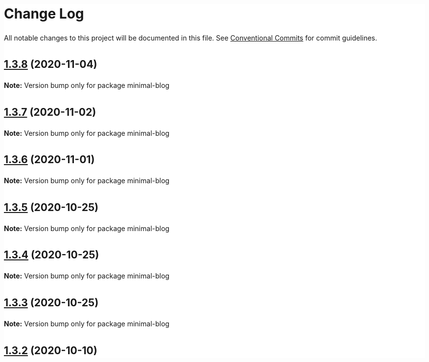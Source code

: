 # Change Log

All notable changes to this project will be documented in this file.
See [Conventional Commits](https://conventionalcommits.org) for commit guidelines.

## [1.3.8](https://github.com/LekoArts/gatsby-themes/compare/minimal-blog@1.3.7...minimal-blog@1.3.8) (2020-11-04)

**Note:** Version bump only for package minimal-blog





## [1.3.7](https://github.com/LekoArts/gatsby-themes/compare/minimal-blog@1.3.6...minimal-blog@1.3.7) (2020-11-02)

**Note:** Version bump only for package minimal-blog





## [1.3.6](https://github.com/LekoArts/gatsby-themes/compare/minimal-blog@1.3.5...minimal-blog@1.3.6) (2020-11-01)

**Note:** Version bump only for package minimal-blog





## [1.3.5](https://github.com/LekoArts/gatsby-themes/compare/minimal-blog@1.3.4...minimal-blog@1.3.5) (2020-10-25)

**Note:** Version bump only for package minimal-blog





## [1.3.4](https://github.com/LekoArts/gatsby-themes/compare/minimal-blog@1.3.3...minimal-blog@1.3.4) (2020-10-25)

**Note:** Version bump only for package minimal-blog





## [1.3.3](https://github.com/LekoArts/gatsby-themes/compare/minimal-blog@1.3.2...minimal-blog@1.3.3) (2020-10-25)

**Note:** Version bump only for package minimal-blog





## [1.3.2](https://github.com/LekoArts/gatsby-themes/compare/minimal-blog@1.3.1...minimal-blog@1.3.2) (2020-10-10)
